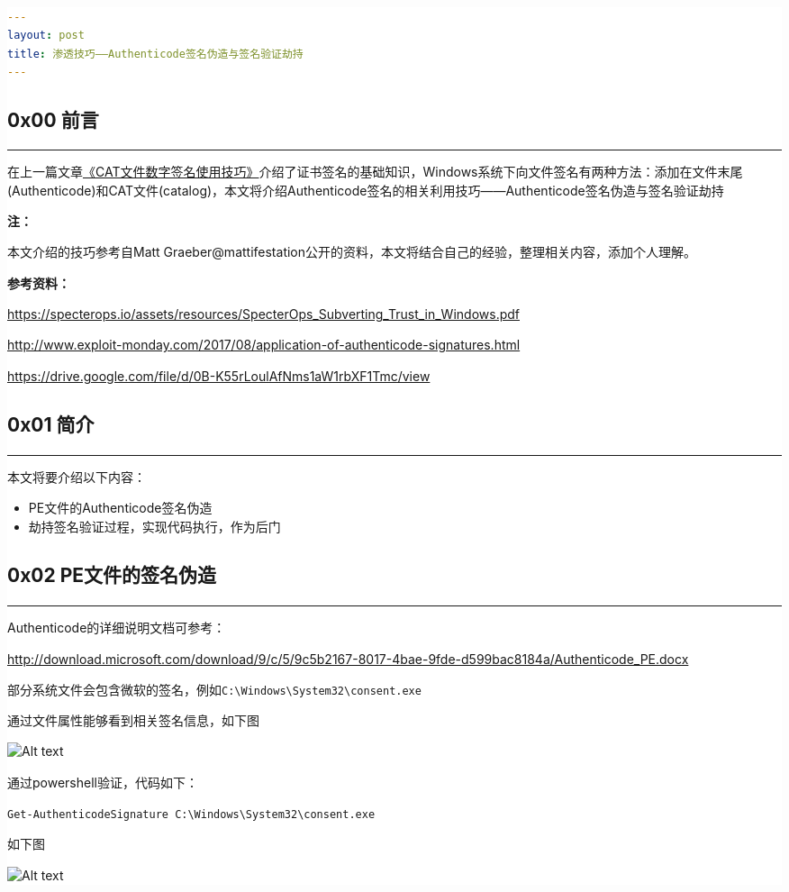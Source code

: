 ```yaml
---
layout: post
title: 渗透技巧——Authenticode签名伪造与签名验证劫持
---
```


## 0x00 前言
---

在上一篇文章[《CAT文件数字签名使用技巧》](https://3gstudent.github.io/3gstudent.github.io/CAT%E6%96%87%E4%BB%B6%E6%95%B0%E5%AD%97%E7%AD%BE%E5%90%8D%E4%BD%BF%E7%94%A8%E6%8A%80%E5%B7%A7/)介绍了证书签名的基础知识，Windows系统下向文件签名有两种方法：添加在文件末尾(Authenticode)和CAT文件(catalog)，本文将介绍Authenticode签名的相关利用技巧——Authenticode签名伪造与签名验证劫持

**注：**

本文介绍的技巧参考自Matt Graeber@mattifestation公开的资料，本文将结合自己的经验，整理相关内容，添加个人理解。

**参考资料：**

https://specterops.io/assets/resources/SpecterOps_Subverting_Trust_in_Windows.pdf

http://www.exploit-monday.com/2017/08/application-of-authenticode-signatures.html

https://drive.google.com/file/d/0B-K55rLoulAfNms1aW1rbXF1Tmc/view

## 0x01 简介
---

本文将要介绍以下内容：
- PE文件的Authenticode签名伪造
- 劫持签名验证过程，实现代码执行，作为后门

## 0x02 PE文件的签名伪造
---

Authenticode的详细说明文档可参考：

http://download.microsoft.com/download/9/c/5/9c5b2167-8017-4bae-9fde-d599bac8184a/Authenticode_PE.docx

部分系统文件会包含微软的签名，例如`C:\Windows\System32\consent.exe`

通过文件属性能够看到相关签名信息，如下图

![Alt text](https://raw.githubusercontent.com/3gstudent/BlogPic/master/2017-10-10/2-1.png)

通过powershell验证，代码如下：

```
Get-AuthenticodeSignature C:\Windows\System32\consent.exe
```

如下图

![Alt text](https://raw.githubusercontent.com/3gstudent/BlogPic/master/2017-10-10/2-2.png)
